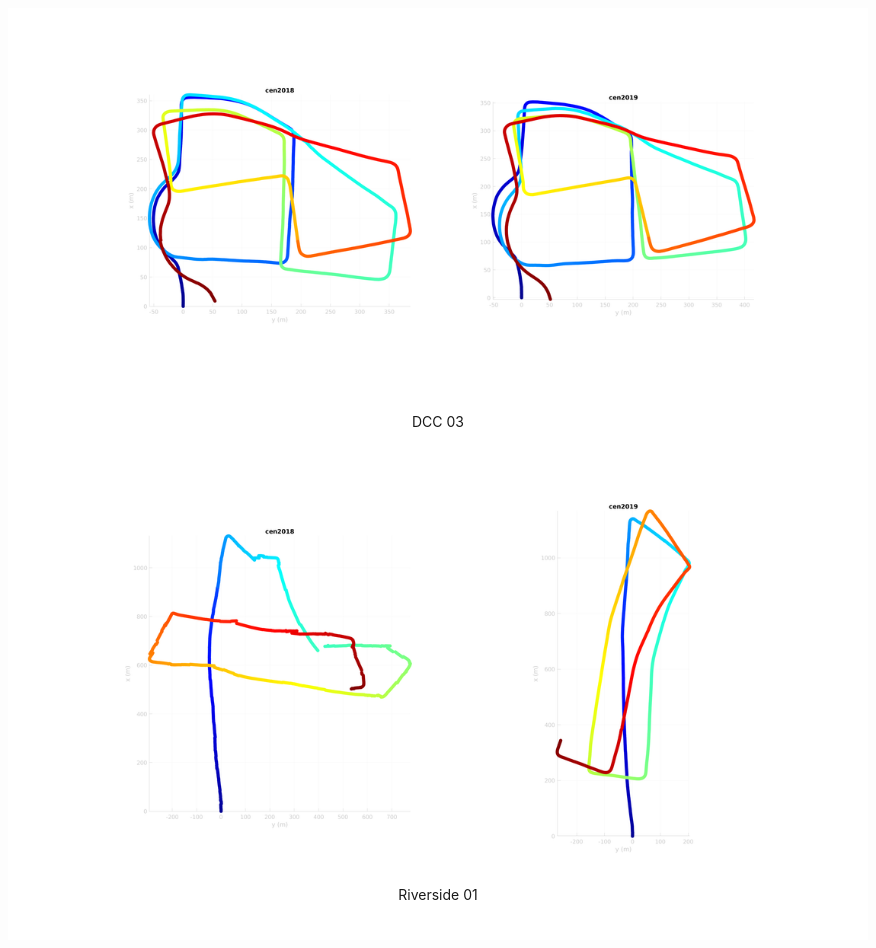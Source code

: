 <figure id="DCC03">
  <img src="/figs/2021-05-30-yeti-radar-odom-mulran1/DCC03.png" style="width:110%">
  <figcaption> 
        <center> DCC 03 </center>
  </figcaption>
</figure>
<br>

<figure id="Riverside01">
  <img src="/figs/2021-05-30-yeti-radar-odom-mulran1/Riverside01.png" style="width:110%">
  <figcaption> 
        <center> Riverside 01 </center>
  </figcaption>
</figure>
<br>
